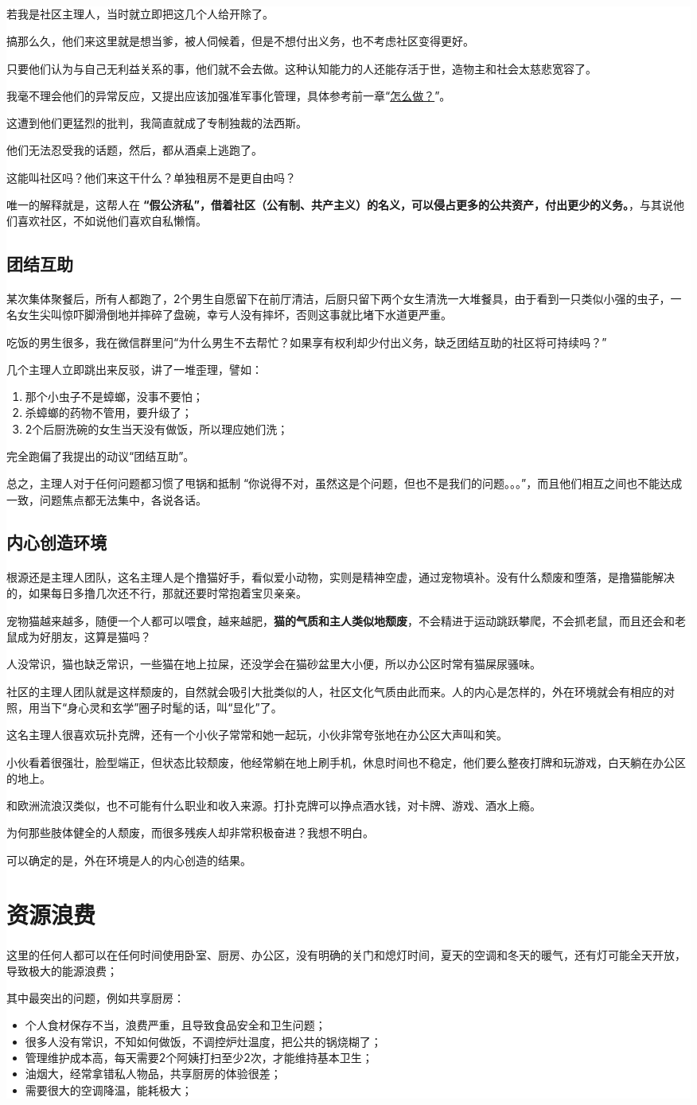 若我是社区主理人，当时就立即把这几个人给开除了。

搞那么久，他们来这里就是想当爹，被人伺候着，但是不想付出义务，也不考虑社区变得更好。

只要他们认为与自己无利益关系的事，他们就不会去做。这种认知能力的人还能存活于世，造物主和社会太慈悲宽容了。

我毫不理会他们的异常反应，又提出应该加强准军事化管理，具体参考前一章“[怎么做？](how.md)”。

这遭到他们更猛烈的批判，我简直就成了专制独裁的法西斯。

他们无法忍受我的话题，然后，都从酒桌上逃跑了。

这能叫社区吗？他们来这干什么？单独租房不是更自由吗？

唯一的解释就是，这帮人在 **“假公济私”，借着社区（公有制、共产主义）的名义，可以侵占更多的公共资产，付出更少的义务。**，与其说他们喜欢社区，不如说他们喜欢自私懒惰。


## 团结互助

某次集体聚餐后，所有人都跑了，2个男生自愿留下在前厅清洁，后厨只留下两个女生清洗一大堆餐具，由于看到一只类似小强的虫子，一名女生尖叫惊吓脚滑倒地并摔碎了盘碗，幸亏人没有摔坏，否则这事就比堵下水道更严重。

吃饭的男生很多，我在微信群里问“为什么男生不去帮忙？如果享有权利却少付出义务，缺乏团结互助的社区将可持续吗？”

几个主理人立即跳出来反驳，讲了一堆歪理，譬如：
1. 那个小虫子不是蟑螂，没事不要怕；
2. 杀蟑螂的药物不管用，要升级了；
3. 2个后厨洗碗的女生当天没有做饭，所以理应她们洗；

完全跑偏了我提出的动议“团结互助”。

总之，主理人对于任何问题都习惯了甩锅和抵制 “你说得不对，虽然这是个问题，但也不是我们的问题。。。”，而且他们相互之间也不能达成一致，问题焦点都无法集中，各说各话。

## 内心创造环境

根源还是主理人团队，这名主理人是个撸猫好手，看似爱小动物，实则是精神空虚，通过宠物填补。没有什么颓废和堕落，是撸猫能解决的，如果每日多撸几次还不行，那就还要时常抱着宝贝亲亲。

宠物猫越来越多，随便一个人都可以喂食，越来越肥，**猫的气质和主人类似地颓废**，不会精进于运动跳跃攀爬，不会抓老鼠，而且还会和老鼠成为好朋友，这算是猫吗？

人没常识，猫也缺乏常识，一些猫在地上拉屎，还没学会在猫砂盆里大小便，所以办公区时常有猫屎尿骚味。

社区的主理人团队就是这样颓废的，自然就会吸引大批类似的人，社区文化气质由此而来。人的内心是怎样的，外在环境就会有相应的对照，用当下“身心灵和玄学”圈子时髦的话，叫“显化”了。

这名主理人很喜欢玩扑克牌，还有一个小伙子常常和她一起玩，小伙非常夸张地在办公区大声叫和笑。

小伙看着很强壮，脸型端正，但状态比较颓废，他经常躺在地上刷手机，休息时间也不稳定，他们要么整夜打牌和玩游戏，白天躺在办公区的地上。

和欧洲流浪汉类似，也不可能有什么职业和收入来源。打扑克牌可以挣点酒水钱，对卡牌、游戏、酒水上瘾。

为何那些肢体健全的人颓废，而很多残疾人却非常积极奋进？我想不明白。

可以确定的是，外在环境是人的内心创造的结果。


# 资源浪费

这里的任何人都可以在任何时间使用卧室、厨房、办公区，没有明确的关门和熄灯时间，夏天的空调和冬天的暖气，还有灯可能全天开放，导致极大的能源浪费；

其中最突出的问题，例如共享厨房：
- 个人食材保存不当，浪费严重，且导致食品安全和卫生问题；
- 很多人没有常识，不知如何做饭，不调控炉灶温度，把公共的锅烧糊了；
- 管理维护成本高，每天需要2个阿姨打扫至少2次，才能维持基本卫生；
- 油烟大，经常拿错私人物品，共享厨房的体验很差；
- 需要很大的空调降温，能耗极大；
